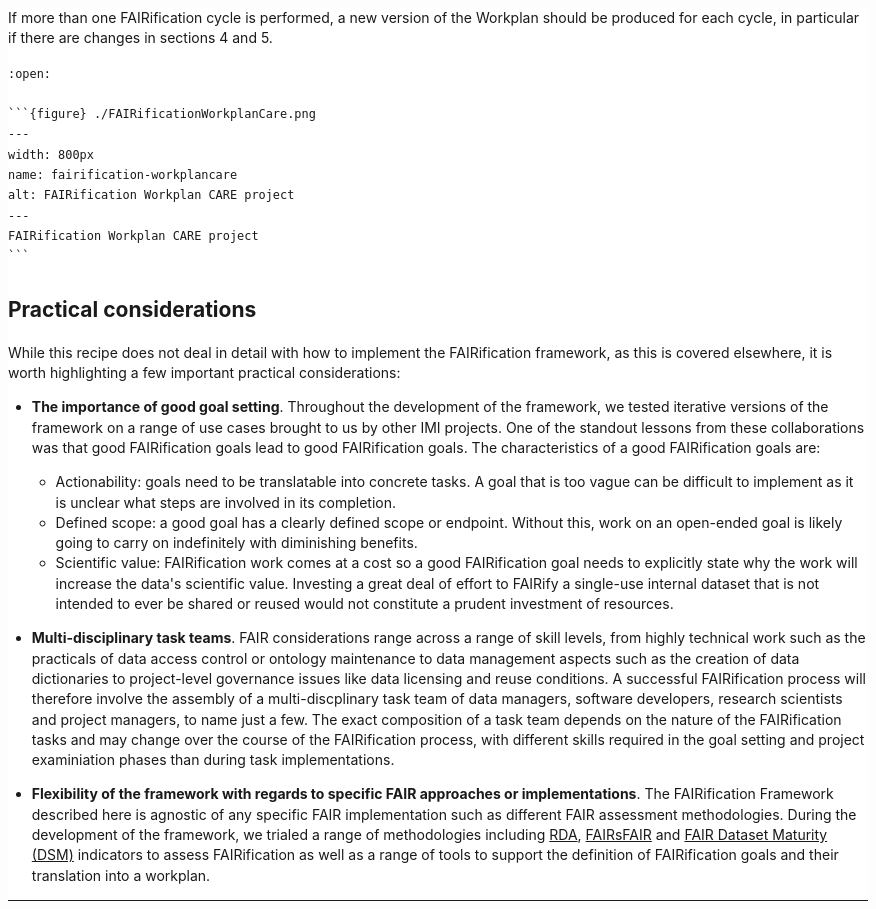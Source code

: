 If more than one FAIRification cycle is performed, a new version of the Workplan should be produced for each cycle,
in particular if there are changes in sections 4 and 5.





````{dropdown} **FAIRification Workplan CARE project**
:open:

```{figure} ./FAIRificationWorkplanCare.png
---
width: 800px
name: fairification-workplancare
alt: FAIRification Workplan CARE project
---
FAIRification Workplan CARE project
```
````


## Practical considerations

While this recipe does not deal in detail with how to implement the FAIRification framework, as this is covered elsewhere,
it is worth highlighting a few important practical considerations:

* **The importance of good goal setting**. Throughout the development of the framework, we tested iterative versions of the framework on a range of use cases brought to us by other IMI projects. One of the standout lessons from these collaborations was that good FAIRification goals lead to good FAIRification goals. The characteristics of a good FAIRification goals are:
	* Actionability: goals need to be translatable into concrete tasks. A goal that is too vague can be difficult to implement as it is unclear what steps are involved in its completion. 
	* Defined scope: a good goal has a clearly defined scope or endpoint. Without this, work on an open-ended goal is likely going to carry on indefinitely with diminishing benefits.
	* Scientific value: FAIRification work comes at a cost so a good FAIRification goal needs to explicitly state why the work will increase the data's scientific value. Investing a great deal of effort to FAIRify a single-use internal dataset that is not intended to ever be shared or reused would not constitute a prudent investment of resources. 
 
* **Multi-disciplinary task teams**. FAIR considerations range across a range of skill levels, from highly technical work such as the practicals of data access control or ontology maintenance to data management aspects such as the creation of data dictionaries to project-level governance issues like data licensing and reuse conditions. A successful FAIRification process will therefore involve the assembly of a multi-discplinary task team of data managers, software developers, research scientists and project managers, to name just a few. The exact composition of a task team depends on the nature of the FAIRification tasks and may change over the course of the FAIRification process, with different skills required in the goal setting and project examiniation phases than during task implementations.

* **Flexibility of the framework with regards to specific FAIR approaches or implementations**. The FAIRification Framework described here is agnostic of any specific FAIR implementation such as different FAIR assessment methodologies. During the development of the framework, we trialed a range of methodologies including [RDA](https://www.rd-alliance.org/group/fair-data-maturity-model-wg/post/fair-data-maturity-model-indicators), [FAIRsFAIR](https://fairsfair.eu/fairsfair-data-object-assessment-metrics-request-comments) and [FAIR Dataset Maturity (DSM)](https://fairplus.github.io/Data-Maturity/) indicators to assess FAIRification as well as a range of tools to support the definition of FAIRification goals and their translation into a workplan.

---